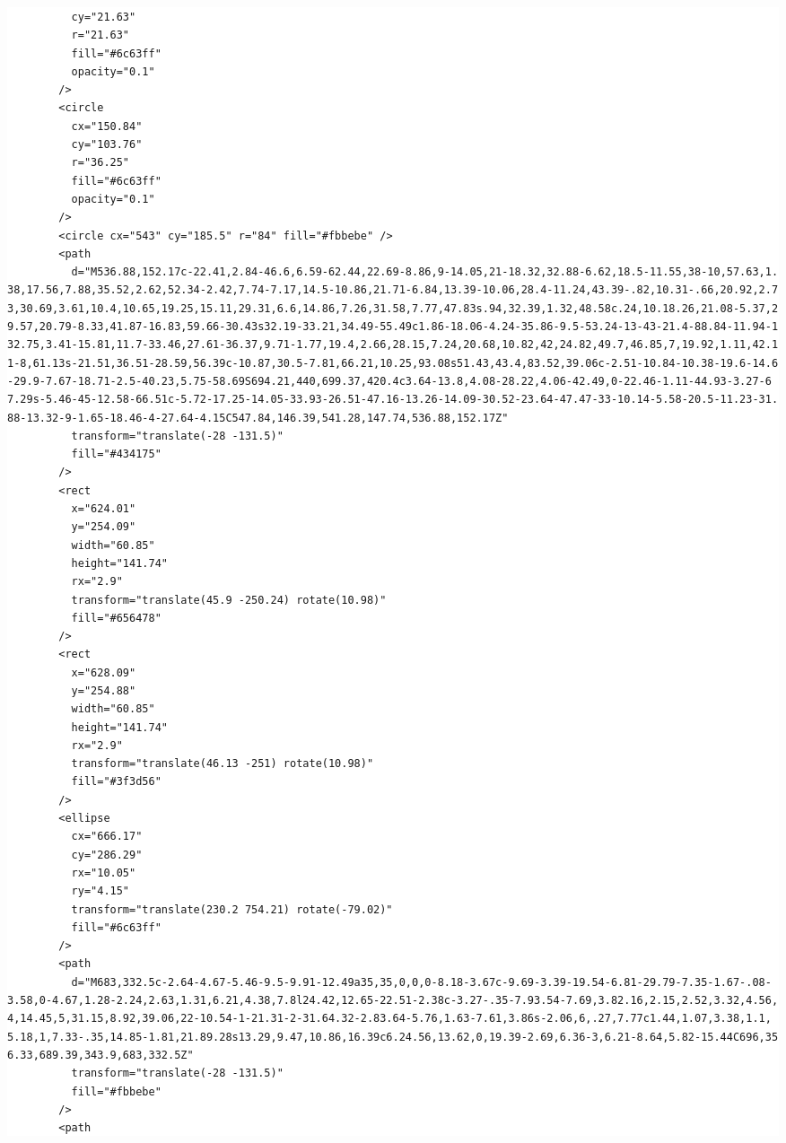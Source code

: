               cy="21.63"
              r="21.63"
              fill="#6c63ff"
              opacity="0.1"
            />
            <circle
              cx="150.84"
              cy="103.76"
              r="36.25"
              fill="#6c63ff"
              opacity="0.1"
            />
            <circle cx="543" cy="185.5" r="84" fill="#fbbebe" />
            <path
              d="M536.88,152.17c-22.41,2.84-46.6,6.59-62.44,22.69-8.86,9-14.05,21-18.32,32.88-6.62,18.5-11.55,38-10,57.63,1.38,17.56,7.88,35.52,2.62,52.34-2.42,7.74-7.17,14.5-10.86,21.71-6.84,13.39-10.06,28.4-11.24,43.39-.82,10.31-.66,20.92,2.73,30.69,3.61,10.4,10.65,19.25,15.11,29.31,6.6,14.86,7.26,31.58,7.77,47.83s.94,32.39,1.32,48.58c.24,10.18.26,21.08-5.37,29.57,20.79-8.33,41.87-16.83,59.66-30.43s32.19-33.21,34.49-55.49c1.86-18.06-4.24-35.86-9.5-53.24-13-43-21.4-88.84-11.94-132.75,3.41-15.81,11.7-33.46,27.61-36.37,9.71-1.77,19.4,2.66,28.15,7.24,20.68,10.82,42,24.82,49.7,46.85,7,19.92,1.11,42.11-8,61.13s-21.51,36.51-28.59,56.39c-10.87,30.5-7.81,66.21,10.25,93.08s51.43,43.4,83.52,39.06c-2.51-10.84-10.38-19.6-14.6-29.9-7.67-18.71-2.5-40.23,5.75-58.69S694.21,440,699.37,420.4c3.64-13.8,4.08-28.22,4.06-42.49,0-22.46-1.11-44.93-3.27-67.29s-5.46-45-12.58-66.51c-5.72-17.25-14.05-33.93-26.51-47.16-13.26-14.09-30.52-23.64-47.47-33-10.14-5.58-20.5-11.23-31.88-13.32-9-1.65-18.46-4-27.64-4.15C547.84,146.39,541.28,147.74,536.88,152.17Z"
              transform="translate(-28 -131.5)"
              fill="#434175"
            />
            <rect
              x="624.01"
              y="254.09"
              width="60.85"
              height="141.74"
              rx="2.9"
              transform="translate(45.9 -250.24) rotate(10.98)"
              fill="#656478"
            />
            <rect
              x="628.09"
              y="254.88"
              width="60.85"
              height="141.74"
              rx="2.9"
              transform="translate(46.13 -251) rotate(10.98)"
              fill="#3f3d56"
            />
            <ellipse
              cx="666.17"
              cy="286.29"
              rx="10.05"
              ry="4.15"
              transform="translate(230.2 754.21) rotate(-79.02)"
              fill="#6c63ff"
            />
            <path
              d="M683,332.5c-2.64-4.67-5.46-9.5-9.91-12.49a35,35,0,0,0-8.18-3.67c-9.69-3.39-19.54-6.81-29.79-7.35-1.67-.08-3.58,0-4.67,1.28-2.24,2.63,1.31,6.21,4.38,7.8l24.42,12.65-22.51-2.38c-3.27-.35-7.93.54-7.69,3.82.16,2.15,2.52,3.32,4.56,4,14.45,5,31.15,8.92,39.06,22-10.54-1-21.31-2-31.64.32-2.83.64-5.76,1.63-7.61,3.86s-2.06,6,.27,7.77c1.44,1.07,3.38,1.1,5.18,1,7.33-.35,14.85-1.81,21.89.28s13.29,9.47,10.86,16.39c6.24.56,13.62,0,19.39-2.69,6.36-3,6.21-8.64,5.82-15.44C696,356.33,689.39,343.9,683,332.5Z"
              transform="translate(-28 -131.5)"
              fill="#fbbebe"
            />
            <path